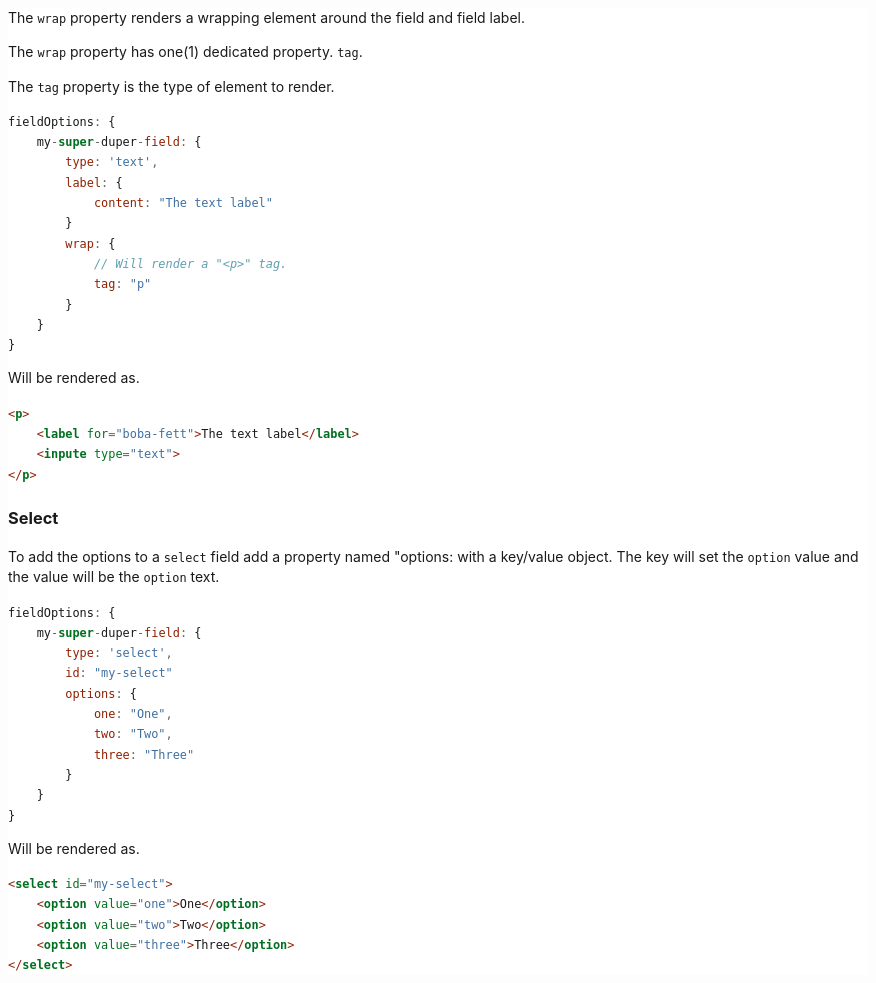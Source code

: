 The `wrap` property renders a wrapping element around the field and field label.

The `wrap` property has one(1) dedicated property. `tag`.

The `tag` property is the type of element to render.

```javascript
fieldOptions: {
    my-super-duper-field: {
        type: 'text',
        label: {
            content: "The text label"
        }
        wrap: {
            // Will render a "<p>" tag.
            tag: "p"
        }
    }
}
```

Will be rendered as.

```html
<p>
    <label for="boba-fett">The text label</label>
    <inpute type="text">
</p>
```

### Select

To add the options to a `select` field add a property named "options: with a key/value object.
The key will set the `option` value and the value will be the `option` text.

```javascript
fieldOptions: {
    my-super-duper-field: {
        type: 'select',
        id: "my-select"
        options: {
            one: "One",
            two: "Two",
            three: "Three"
        }
    }
}
```

Will be rendered as.

```html
<select id="my-select">
    <option value="one">One</option>
    <option value="two">Two</option>
    <option value="three">Three</option>
</select>
```
